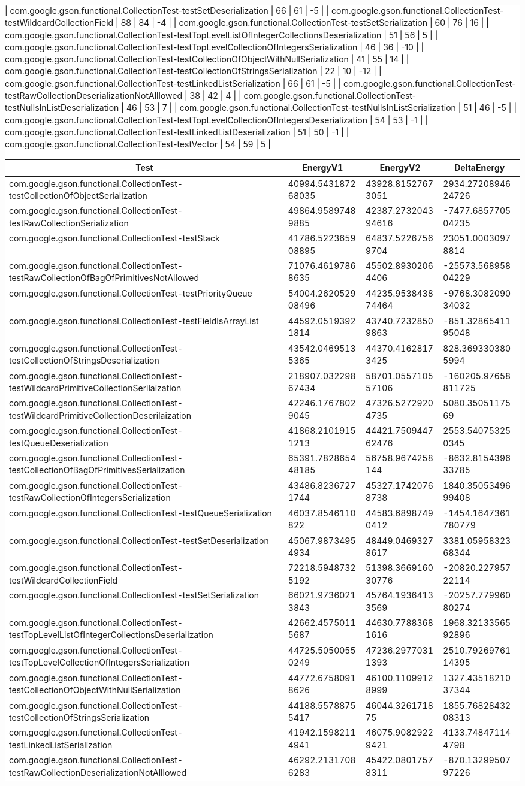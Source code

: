 | com.google.gson.functional.CollectionTest-testSetDeserialization | 66 | 61 | -5 |
| com.google.gson.functional.CollectionTest-testWildcardCollectionField | 88 | 84 | -4 |
| com.google.gson.functional.CollectionTest-testSetSerialization | 60 | 76 | 16 |
| com.google.gson.functional.CollectionTest-testTopLevelListOfIntegerCollectionsDeserialization | 51 | 56 | 5 |
| com.google.gson.functional.CollectionTest-testTopLevelCollectionOfIntegersSerialization | 46 | 36 | -10 |
| com.google.gson.functional.CollectionTest-testCollectionOfObjectWithNullSerialization | 41 | 55 | 14 |
| com.google.gson.functional.CollectionTest-testCollectionOfStringsSerialization | 22 | 10 | -12 |
| com.google.gson.functional.CollectionTest-testLinkedListSerialization | 66 | 61 | -5 |
| com.google.gson.functional.CollectionTest-testRawCollectionDeserializationNotAlllowed | 38 | 42 | 4 |
| com.google.gson.functional.CollectionTest-testNullsInListDeserialization | 46 | 53 | 7 |
| com.google.gson.functional.CollectionTest-testNullsInListSerialization | 51 | 46 | -5 |
| com.google.gson.functional.CollectionTest-testTopLevelCollectionOfIntegersDeserialization | 54 | 53 | -1 |
| com.google.gson.functional.CollectionTest-testLinkedListDeserialization | 51 | 50 | -1 |
| com.google.gson.functional.CollectionTest-testVector | 54 | 59 | 5 |

| Test | EnergyV1 | EnergyV2 | DeltaEnergy |
| --- | --- | --- | --- |
| com.google.gson.functional.CollectionTest-testCollectionOfObjectSerialization | 40994.543187268035 | 43928.81527673051 | 2934.2720894624726 |
| com.google.gson.functional.CollectionTest-testRawCollectionSerialization | 49864.95897489885 | 42387.273204394616 | -7477.685770504235 |
| com.google.gson.functional.CollectionTest-testStack | 41786.522365908895 | 64837.52267569704 | 23051.00030978814 |
| com.google.gson.functional.CollectionTest-testRawCollectionOfBagOfPrimitivesNotAllowed | 71076.46197868635 | 45502.89302064406 | -25573.56895804229 |
| com.google.gson.functional.CollectionTest-testPriorityQueue | 54004.262052908496 | 44235.953843874464 | -9768.308209034032 |
| com.google.gson.functional.CollectionTest-testFieldIsArrayList | 44592.05193921814 | 43740.72328509863 | -851.3286541195048 |
| com.google.gson.functional.CollectionTest-testCollectionOfStringsDeserialization | 43542.04695135365 | 44370.41628173425 | 828.3693303805994 |
| com.google.gson.functional.CollectionTest-testWildcardPrimitiveCollectionSerilaization | 218907.03229867434 | 58701.055710557106 | -160205.97658811725 |
| com.google.gson.functional.CollectionTest-testWildcardPrimitiveCollectionDeserilaization | 42246.17678029045 | 47326.52729204735 | 5080.3505117569 |
| com.google.gson.functional.CollectionTest-testQueueDeserialization | 41868.21019151213 | 44421.750944762476 | 2553.540753250345 |
| com.google.gson.functional.CollectionTest-testCollectionOfBagOfPrimitivesSerialization | 65391.782865448185 | 56758.9674258144 | -8632.815439633785 |
| com.google.gson.functional.CollectionTest-testRawCollectionOfIntegersSerialization | 43486.82367271744 | 45327.17420768738 | 1840.3505349699408 |
| com.google.gson.functional.CollectionTest-testQueueSerialization | 46037.8546110822 | 44583.68987490412 | -1454.1647361780779 |
| com.google.gson.functional.CollectionTest-testSetDeserialization | 45067.98734954934 | 48449.04693278617 | 3381.0595832368344 |
| com.google.gson.functional.CollectionTest-testWildcardCollectionField | 72218.59487325192 | 51398.366916030776 | -20820.22795722114 |
| com.google.gson.functional.CollectionTest-testSetSerialization | 66021.97360213843 | 45764.19364133569 | -20257.77996080274 |
| com.google.gson.functional.CollectionTest-testTopLevelListOfIntegerCollectionsDeserialization | 42662.45750115687 | 44630.77883681616 | 1968.3213356592896 |
| com.google.gson.functional.CollectionTest-testTopLevelCollectionOfIntegersSerialization | 44725.50500550249 | 47236.29770311393 | 2510.7926976114395 |
| com.google.gson.functional.CollectionTest-testCollectionOfObjectWithNullSerialization | 44772.67580918626 | 46100.11099128999 | 1327.4351821037344 |
| com.google.gson.functional.CollectionTest-testCollectionOfStringsSerialization | 44188.55788755417 | 46044.326171875 | 1855.7682843208313 |
| com.google.gson.functional.CollectionTest-testLinkedListSerialization | 41942.15982114941 | 46075.90829229421 | 4133.748471144798 |
| com.google.gson.functional.CollectionTest-testRawCollectionDeserializationNotAlllowed | 46292.21317086283 | 45422.08017578311 | -870.1329950797226 |